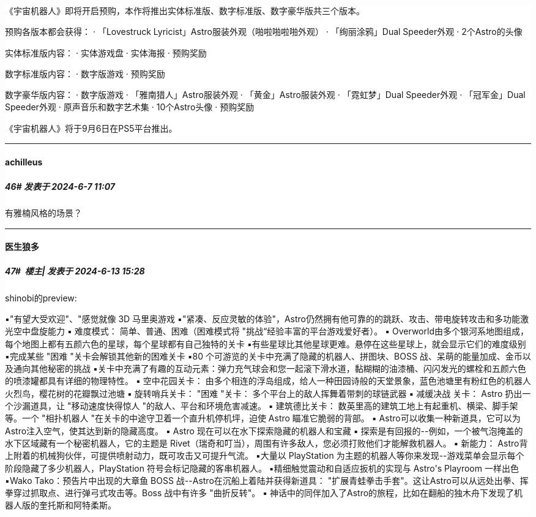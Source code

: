 《宇宙机器人》即将开启预购，本作将推出实体标准版、数字标准版、数字豪华版共三个版本。

预购各版本都会获得：
· 「Lovestruck Lyricist」Astro服装外观（啪啦啪啦啪外观）
· 「绚丽涂鸦」Dual Speeder外观
· 2个Astro的头像

实体标准版内容：
· 实体游戏盘
· 实体海报
· 预购奖励

数字标准版内容：
· 数字版游戏
· 预购奖励

数字豪华版内容：
· 数字版游戏
· 「雅南猎人」Astro服装外观
· 「黄金」Astro服装外观
· 「霓虹梦」Dual Speeder外观
· 「冠军金」Dual Speeder外观
· 原声音乐和数字艺术集
· 10个Astro头像
· 预购奖励

《宇宙机器人》将于9月6日在PS5平台推出。


*****

####  achilleus  
##### 46#       发表于 2024-6-7 11:07

有雅楠风格的场景？

*****

####  医生狼多  
##### 47#         楼主| 发表于 2024-6-13 15:28

shinobi的preview:

▪️"有望大受欢迎"、"感觉就像 3D 马里奥游戏
▪️"紧凑、反应灵敏的体验"，Astro仍然拥有他可靠的的跳跃、攻击、带电旋转攻击和多功能激光空中盘旋能力
▪️ 难度模式： 简单、普通、困难（困难模式将 "挑战“经验丰富的平台游戏爱好者）。
▪️ Overworld由多个银河系地图组成，每个地图上都有五颜六色的星球，每个星球都有自己独特的关卡
▪️有些星球比其他星球更难。悬停在这些星球上，就会显示它们的难度级别
▪️完成某些 "困难 "关卡会解锁其他新的困难关卡
▪️80 个可游览的关卡中充满了隐藏的机器人、拼图块、BOSS 战、呆萌的能量加成、金币以及通向其他秘密的挑战
▪️关卡中充满了有趣的互动元素：弹力充气球会和您一起滚下滑水道，黏糊糊的油漆桶、闪闪发光的螺栓和五颜六色的喷漆罐都具有详细的物理特性。
▪️ 空中花园关卡： 由多个相连的浮岛组成，给人一种田园诗般的天堂景象，蓝色池塘里有粉红色的机器人火烈鸟，樱花树的花瓣飘过池塘
▪️ 旋转哨兵关卡： "困难 "关卡： 多个平台上的敌人挥舞着带刺的球链武器
▪️ 减缓决战 关卡： Astro 扔出一个沙漏道具，让 "移动速度快得惊人 "的敌人、平台和环境危害减速。
▪️ 建筑德比关卡： 数英里高的建筑工地上有起重机、横梁、脚手架等。一个 "相扑机器人 "在关卡的中途守卫着一个直升机停机坪，迫使 Astro 瞄准它脆弱的背部。
▪️ Astro可以收集一种新道具，它可以为Astro注入空气，使其达到新的隐藏高度。
▪️ Astro 现在可以在水下探索隐藏的机器人和宝藏
▪️ 探索是有回报的--例如，一个被气泡掩盖的水下区域藏有一个秘密机器人，它的主题是 Rivet（瑞奇和叮当），周围有许多敌人，您必须打败他们才能解救机器人。
▪️ 新能力： Astro背上附着的机械狗伙伴，可提供喷射动力，既可攻击又可提升气流。
▪️大量以 PlayStation 为主题的机器人等你来发现--游戏菜单会显示每个阶段隐藏了多少机器人，PlayStation 符号会标记隐藏的客串机器人。
▪️精细触觉震动和自适应扳机的实现与 Astro's Playroom 一样出色
▪️Wako Tako：预告片中出现的大章鱼 BOSS 战--Astro在沉船上着陆并获得新道具： "扩展青蛙拳击手套"。这让Astro可以从远处出拳、挥拳穿过抓取点、进行弹弓式攻击等。Boss 战中有许多 "曲折反转"。
▪️ 神话中的同伴加入了Astro的旅程，比如在翻船的独木舟下发现了机器人版的奎托斯和阿特柔斯。
